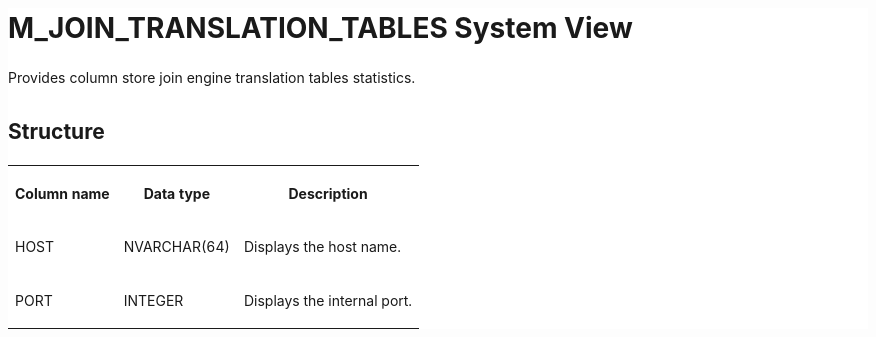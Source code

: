 

# M\_JOIN\_TRANSLATION\_TABLES System View

Provides column store join engine translation tables statistics.



## Structure


<table>
<tr>
<th valign="top">

Column name

</th>
<th valign="top">

Data type

</th>
<th valign="top">

Description

</th>
</tr>
<tr>
<td valign="top">

HOST

</td>
<td valign="top">

NVARCHAR\(64\)

</td>
<td valign="top">

Displays the host name.

</td>
</tr>
<tr>
<td valign="top">

PORT

</td>
<td valign="top">

INTEGER

</td>
<td valign="top">

Displays the internal port.
